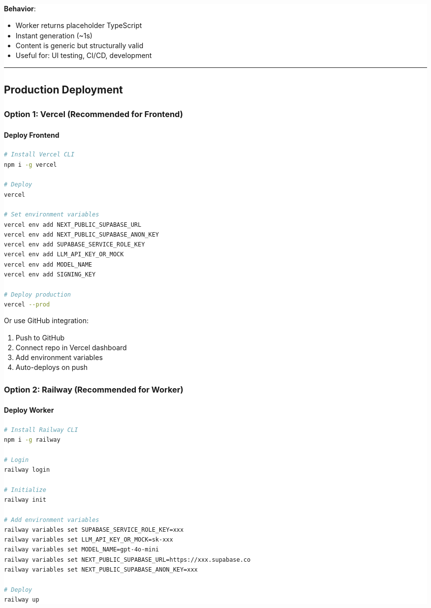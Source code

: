 **Behavior**:
- Worker returns placeholder TypeScript
- Instant generation (~1s)
- Content is generic but structurally valid
- Useful for: UI testing, CI/CD, development

---

## Production Deployment

### Option 1: Vercel (Recommended for Frontend)

#### Deploy Frontend

```bash
# Install Vercel CLI
npm i -g vercel

# Deploy
vercel

# Set environment variables
vercel env add NEXT_PUBLIC_SUPABASE_URL
vercel env add NEXT_PUBLIC_SUPABASE_ANON_KEY
vercel env add SUPABASE_SERVICE_ROLE_KEY
vercel env add LLM_API_KEY_OR_MOCK
vercel env add MODEL_NAME
vercel env add SIGNING_KEY

# Deploy production
vercel --prod
```

Or use GitHub integration:
1. Push to GitHub
2. Connect repo in Vercel dashboard
3. Add environment variables
4. Auto-deploys on push

### Option 2: Railway (Recommended for Worker)

#### Deploy Worker

```bash
# Install Railway CLI
npm i -g railway

# Login
railway login

# Initialize
railway init

# Add environment variables
railway variables set SUPABASE_SERVICE_ROLE_KEY=xxx
railway variables set LLM_API_KEY_OR_MOCK=sk-xxx
railway variables set MODEL_NAME=gpt-4o-mini
railway variables set NEXT_PUBLIC_SUPABASE_URL=https://xxx.supabase.co
railway variables set NEXT_PUBLIC_SUPABASE_ANON_KEY=xxx

# Deploy
railway up
```
